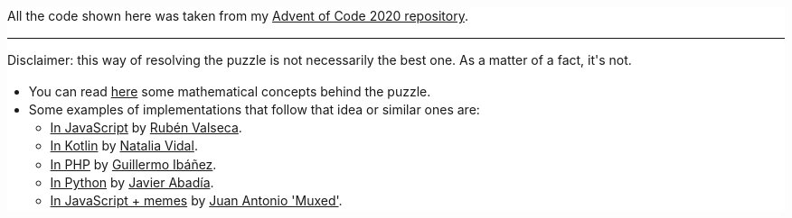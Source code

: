 All the code shown here was taken from my [Advent of Code 2020 repository](https://github.com/eduherminio/AoC2020/blob/main/src/AoC_2020/Day_10.cs).

----

Disclaimer: this way of resolving the puzzle is not necessarily the best one. As a matter of a fact, it's not.

- You can read [here](https://www.reddit.com/r/adventofcode/comments/ka9pc3/2020_day_10_part_2_suspicious_factorisation/gf969fr/) some mathematical concepts behind the puzzle.
- Some examples of implementations that follow that idea or similar ones are:
  - [In JavaScript](https://github.com/rubnvp/advent-of-code-2020/blob/main/day-10/main.js) by [Rubén Valseca](https://github.com/rubnvp).
  - [In Kotlin](https://github.com/erikiva/advent-of-code/blob/master/2020/src/dev/erikiva/aoc2020/Day10.kt) by [Natalia Vidal](https://github.com/erikiva).
  - [In PHP](https://github.com/guillermoig/AoC2020/blob/main/src/day-10/AoC-D10-02.php) by [Guillermo Ibáñez](https://github.com/guillermoig).
  - [In Python](https://github.com/jabadia/adventOfCode2020/blob/main/d10/d10p2.py) by [Javier Abadía](https://github.com/jabadia).
  - [In JavaScript + memes](https://github.com/juananmuxed/adventofcode-2020/blob/master/days/10/problem10.js) by [Juan Antonio 'Muxed'](https://github.com/juananmuxed).
